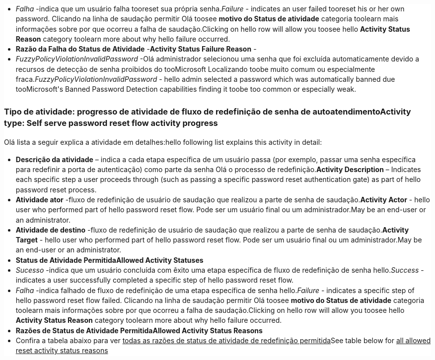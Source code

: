  * <span data-ttu-id="ccf4d-211">_Falha_ -indica que um usuário falha tooreset sua própria senha.</span><span class="sxs-lookup"><span data-stu-id="ccf4d-211">_Failure_ - indicates an user failed tooreset his or her own password.</span></span> <span data-ttu-id="ccf4d-212">Clicando na linha de saudação permitir Olá toosee **motivo do Status de atividade** categoria toolearn mais informações sobre por que ocorreu a falha de saudação.</span><span class="sxs-lookup"><span data-stu-id="ccf4d-212">Clicking on hello row will allow you toosee hello **Activity Status Reason** category toolearn more about why hello failure occurred.</span></span>
* <span data-ttu-id="ccf4d-213">**Razão da Falha do Status de Atividade** -</span><span class="sxs-lookup"><span data-stu-id="ccf4d-213">**Activity Status Failure Reason** -</span></span>
 * <span data-ttu-id="ccf4d-214">_FuzzyPolicyViolationInvalidPassword_ -Olá administrador selecionou uma senha que foi excluída automaticamente devido a recursos de detecção de senha proibidos do tooMicrosoft Localizando toobe muito comum ou especialmente fraca.</span><span class="sxs-lookup"><span data-stu-id="ccf4d-214">_FuzzyPolicyViolationInvalidPassword_ - hello admin selected a password which was automatically banned due tooMicrosoft's Banned Password Detection capabilities finding it toobe too common or especially weak.</span></span>

### <a name="activity-type-self-serve-password-reset-flow-activity-progress"></a><span data-ttu-id="ccf4d-215">Tipo de atividade: progresso de atividade de fluxo de redefinição de senha de autoatendimento</span><span class="sxs-lookup"><span data-stu-id="ccf4d-215">Activity type: Self serve password reset flow activity progress</span></span>
<span data-ttu-id="ccf4d-216">Olá lista a seguir explica a atividade em detalhes:</span><span class="sxs-lookup"><span data-stu-id="ccf4d-216">hello following list explains this activity in detail:</span></span>

* <span data-ttu-id="ccf4d-217">**Descrição da atividade** – indica a cada etapa específica de um usuário passa (por exemplo, passar uma senha específica para redefinir a porta de autenticação) como parte da senha Olá o processo de redefinição.</span><span class="sxs-lookup"><span data-stu-id="ccf4d-217">**Activity Description** – Indicates each specific step a user proceeds through (such as passing a specific password reset authentication gate) as part of hello password reset process.</span></span>
* <span data-ttu-id="ccf4d-218">**Atividade ator** -fluxo de redefinição de usuário de saudação que realizou a parte de senha de saudação.</span><span class="sxs-lookup"><span data-stu-id="ccf4d-218">**Activity Actor** - hello user who performed part of hello password reset flow.</span></span> <span data-ttu-id="ccf4d-219">Pode ser um usuário final ou um administrador.</span><span class="sxs-lookup"><span data-stu-id="ccf4d-219">May be an end-user or an administrator.</span></span>
* <span data-ttu-id="ccf4d-220">**Atividade de destino** -fluxo de redefinição de usuário de saudação que realizou a parte de senha de saudação.</span><span class="sxs-lookup"><span data-stu-id="ccf4d-220">**Activity Target** - hello user who performed part of hello password reset flow.</span></span> <span data-ttu-id="ccf4d-221">Pode ser um usuário final ou um administrador.</span><span class="sxs-lookup"><span data-stu-id="ccf4d-221">May be an end-user or an administrator.</span></span>
* <span data-ttu-id="ccf4d-222">**Status de Atividade Permitida**</span><span class="sxs-lookup"><span data-stu-id="ccf4d-222">**Allowed Activity Statuses**</span></span>
 * <span data-ttu-id="ccf4d-223">_Sucesso_ -indica que um usuário concluída com êxito uma etapa específica de fluxo de redefinição de senha hello.</span><span class="sxs-lookup"><span data-stu-id="ccf4d-223">_Success_ - indicates a user successfully completed a specific step of hello password reset flow.</span></span>
 * <span data-ttu-id="ccf4d-224">_Falha_ -indica falhado de fluxo de redefinição de uma etapa específica de senha hello.</span><span class="sxs-lookup"><span data-stu-id="ccf4d-224">_Failure_ - indicates a specific step of hello password reset flow failed.</span></span> <span data-ttu-id="ccf4d-225">Clicando na linha de saudação permitir Olá toosee **motivo do Status de atividade** categoria toolearn mais informações sobre por que ocorreu a falha de saudação.</span><span class="sxs-lookup"><span data-stu-id="ccf4d-225">Clicking on hello row will allow you toosee hello **Activity Status Reason** category toolearn more about why hello failure occurred.</span></span>
* <span data-ttu-id="ccf4d-226">**Razões de Status de Atividade Permitida**</span><span class="sxs-lookup"><span data-stu-id="ccf4d-226">**Allowed Activity Status Reasons**</span></span>
 * <span data-ttu-id="ccf4d-227">Confira a tabela abaixo para ver [todas as razões de status de atividade de redefinição permitida](#allowed-values-for-details-column)</span><span class="sxs-lookup"><span data-stu-id="ccf4d-227">See table below for [all allowed reset activity status reasons](#allowed-values-for-details-column)</span></span>
